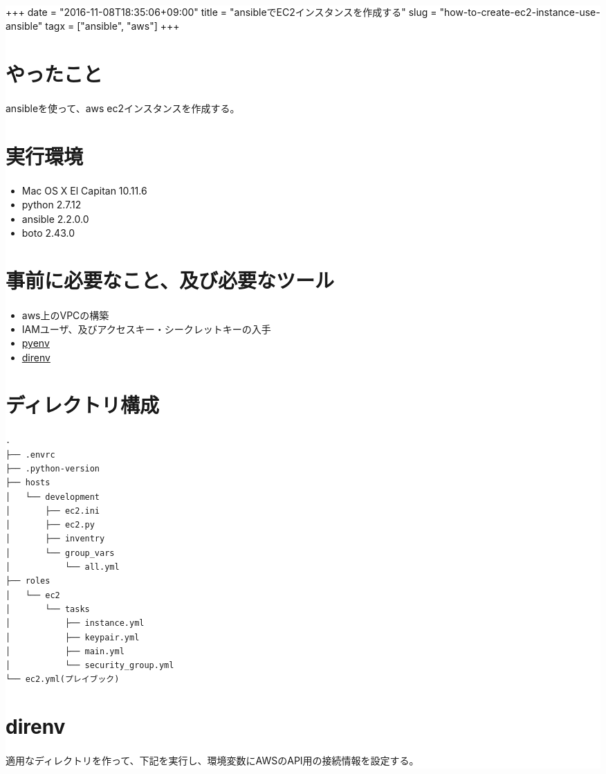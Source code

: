 +++
date = "2016-11-08T18:35:06+09:00"
title = "ansibleでEC2インスタンスを作成する"
slug = "how-to-create-ec2-instance-use-ansible"
tagx = ["ansible", "aws"]
+++

やったこと
==========

ansibleを使って、aws ec2インスタンスを作成する。

実行環境
========

* Mac OS X El Capitan 10.11.6
* python 2.7.12
* ansible 2.2.0.0
* boto 2.43.0

事前に必要なこと、及び必要なツール
==================

* aws上のVPCの構築
* IAMユーザ、及びアクセスキー・シークレットキーの入手
* [pyenv](https://github.com/yyuu/pyenv)
* [direnv](https://github.com/direnv/direnv)

ディレクトリ構成
================

```
.
├── .envrc
├── .python-version
├── hosts
│   └── development
│       ├── ec2.ini
│       ├── ec2.py
│       ├── inventry
│       └── group_vars
│           └── all.yml
├── roles
│   └── ec2
│       └── tasks
│           ├── instance.yml
│           ├── keypair.yml
│           ├── main.yml
│           └── security_group.yml
└── ec2.yml(プレイブック)
```

direnv
======

適用なディレクトリを作って、下記を実行し、環境変数にAWSのAPI用の接続情報を設定する。
